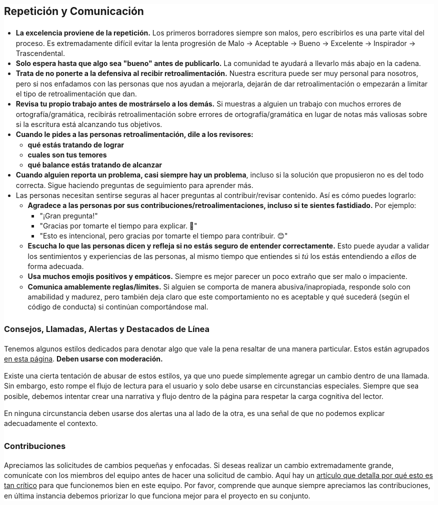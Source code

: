 ## Repetición y Comunicación

- **La excelencia proviene de la repetición.** Los primeros borradores siempre son malos, pero escribirlos es una parte vital del proceso. Es extremadamente difícil evitar la lenta progresión de Malo -> Aceptable -> Bueno -> Excelente -> Inspirador -> Trascendental.
- **Solo espera hasta que algo sea "bueno" antes de publicarlo.** La comunidad te ayudará a llevarlo más abajo en la cadena.
- **Trata de no ponerte a la defensiva al recibir retroalimentación.** Nuestra escritura puede ser muy personal para nosotros, pero si nos enfadamos con las personas que nos ayudan a mejorarla, dejarán de dar retroalimentación o empezarán a limitar el tipo de retroalimentación que dan.
- **Revisa tu propio trabajo antes de mostrárselo a los demás.** Si muestras a alguien un trabajo con muchos errores de ortografía/gramática, recibirás retroalimentación sobre errores de ortografía/gramática en lugar de notas más valiosas sobre si la escritura está alcanzando tus objetivos.
- **Cuando le pides a las personas retroalimentación, dile a los revisores:**
  - **qué estás tratando de lograr**
  - **cuales son tus temores**
  - **qué balance estás tratando de alcanzar**
- **Cuando alguien reporta un problema, casi siempre hay un problema**, incluso si la solución que propusieron no es del todo correcta. Sigue haciendo preguntas de seguimiento para aprender más.
- Las personas necesitan sentirse seguras al hacer preguntas al contribuir/revisar contenido. Así es cómo puedes lograrlo:
  - **Agradece a las personas por sus contribuciones/retroalimentaciones, incluso si te sientes fastidiado.** Por ejemplo:
    - "¡Gran pregunta!"
    - "Gracias por tomarte el tiempo para explicar. 🙂"
    - "Esto es intencional, pero gracias por tomarte el tiempo para contribuir. 😊"
  - **Escucha lo que las personas dicen y refleja si no estás seguro de entender correctamente.** Esto puede ayudar a validar los sentimientos y experiencias de las personas, al mismo tiempo que entiendes si _tú_ los estás entendiendo a _ellos_ de forma adecuada.
  - **Usa muchos emojis positivos y empáticos.** Siempre es mejor parecer un poco extraño que ser malo o impaciente.
  - **Comunica amablemente reglas/límites.** Si alguien se comporta de manera abusiva/inapropiada, responde solo con amabilidad y madurez, pero también deja claro que este comportamiento no es aceptable y qué sucederá (según el código de conducta) si continúan comportándose mal.

### Consejos, Llamadas, Alertas y Destacados de Línea

Tenemos algunos estilos dedicados para denotar algo que vale la pena resaltar de una manera particular. Estos están agrupados [en esta página](https://vitepress.vuejs.org/guide/markdown.html#custom-containers). **Deben usarse con moderación.**

Existe una cierta tentación de abusar de estos estilos, ya que uno puede simplemente agregar un cambio dentro de una llamada. Sin embargo, esto rompe el flujo de lectura para el usuario y solo debe usarse en circunstancias especiales. Siempre que sea posible, debemos intentar crear una narrativa y flujo dentro de la página para respetar la carga cognitiva del lector.

En ninguna circunstancia deben usarse dos alertas una al lado de la otra, es una señal de que no podemos explicar adecuadamente el contexto.

### Contribuciones

Apreciamos las solicitudes de cambios pequeñas y enfocadas. Si deseas realizar un cambio extremadamente grande, comunícate con los miembros del equipo antes de hacer una solicitud de cambio. Aquí hay un [artículo que detalla por qué esto es tan crítico](https://www.netlify.com/blog/2020/03/31/how-to-scope-down-prs/) para que funcionemos bien en este equipo. Por favor, comprende que aunque siempre apreciamos las contribuciones, en última instancia debemos priorizar lo que funciona mejor para el proyecto en su conjunto.
